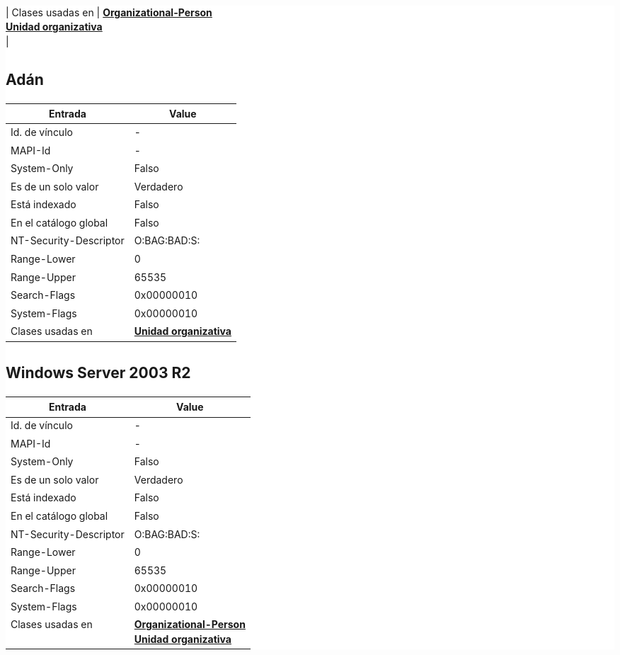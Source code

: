 | Clases usadas en        | [**Organizational-Person**](c-organizationalperson.md)<br/> [**Unidad organizativa**](c-organizationalunit.md)<br/> |



## <a name="adam"></a>Adán



| Entrada | Value |
|------------------------|----------------------------------------------------------------|
| Id. de vínculo                | \-                                                             |
| MAPI-Id                | \-                                                             |
| System-Only            | Falso                                                          |
| Es de un solo valor       | Verdadero                                                           |
| Está indexado             | Falso                                                          |
| En el catálogo global      | Falso                                                          |
| NT-Security-Descriptor | O:BAG:BAD:S:                                                   |
| Range-Lower            | 0                                                              |
| Range-Upper            | 65535                                                          |
| Search-Flags           | 0x00000010                                                     |
| System-Flags           | 0x00000010                                                     |
| Clases usadas en        | [**Unidad organizativa**](c-organizationalunit.md)<br/> |



## <a name="windows-server-2003-r2"></a>Windows Server 2003 R2



| Entrada | Value |
|------------------------|-----------------------------------------------------------------------------------------------------------------------------------|
| Id. de vínculo                | \-                                                                                                                                |
| MAPI-Id                | \-                                                                                                                                |
| System-Only            | Falso                                                                                                                             |
| Es de un solo valor       | Verdadero                                                                                                                              |
| Está indexado             | Falso                                                                                                                             |
| En el catálogo global      | Falso                                                                                                                             |
| NT-Security-Descriptor | O:BAG:BAD:S:                                                                                                                      |
| Range-Lower            | 0                                                                                                                                 |
| Range-Upper            | 65535                                                                                                                             |
| Search-Flags           | 0x00000010                                                                                                                        |
| System-Flags           | 0x00000010                                                                                                                        |
| Clases usadas en        | [**Organizational-Person**](c-organizationalperson.md)<br/> [**Unidad organizativa**](c-organizationalunit.md)<br/> |
